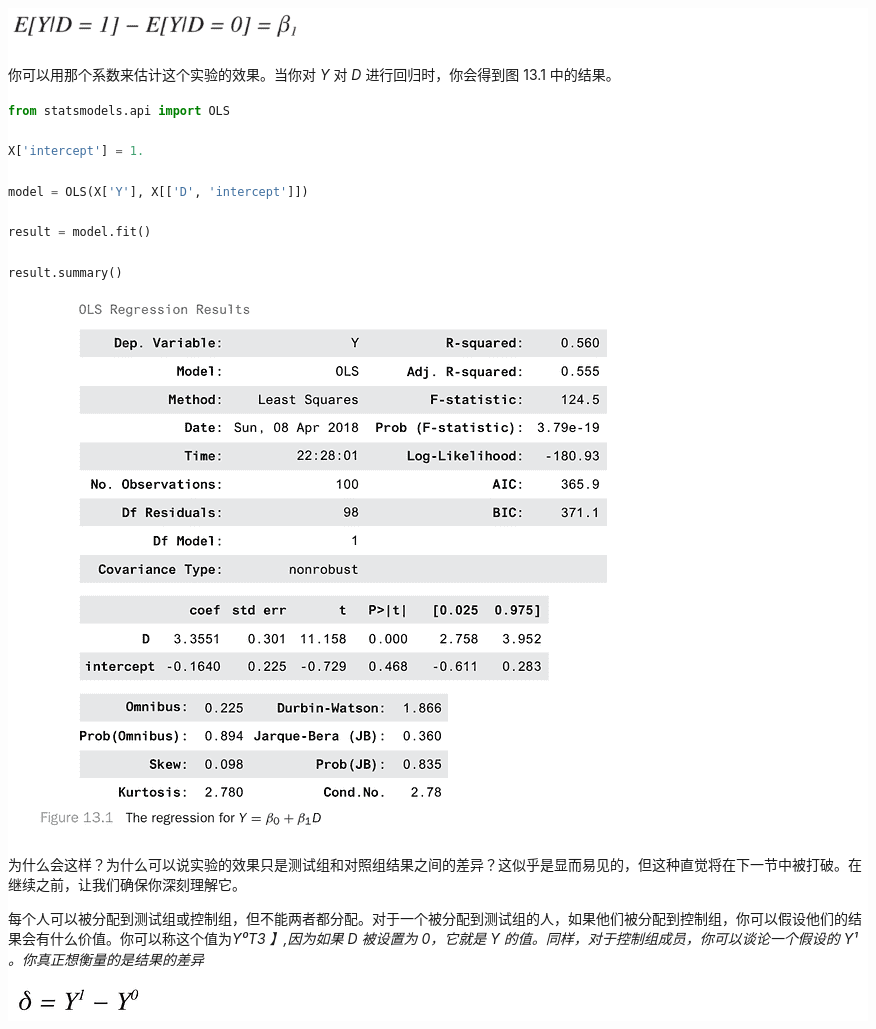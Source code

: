 ![regression model formula](img/bfce1ef750bfa6d8fcc6250a64dc7ecc.png)

你可以用那个系数来估计这个实验的效果。当你对 *Y* 对 *D* 进行回归时，你会得到图 13.1 中的结果。

```py
from statsmodels.api import OLS

X['intercept'] = 1.

model = OLS(X['Y'], X[['D', 'intercept']])

result = model.fit()

result.summary()
```

![OLS Regression Results](img/b93750a80ad82a319c321301fe578e7a.png)

为什么会这样？为什么可以说实验的效果只是测试组和对照组结果之间的差异？这似乎是显而易见的，但这种直觉将在下一节中被打破。在继续之前，让我们确保你深刻理解它。

每个人可以被分配到测试组或控制组，但不能两者都分配。对于一个被分配到测试组的人，如果他们被分配到控制组，你可以假设他们的结果会有什么价值。你可以称这个值为*Y⁰T3 】,因为如果 *D* 被设置为 0，它就是 *Y* 的值。同样，对于控制组成员，你可以谈论一个假设的 Y¹ 。你真正想衡量的是结果的差异*

![Y1 - Y0](img/8ff6dc7eb91f5863c60cfb44792af3e4.png)
